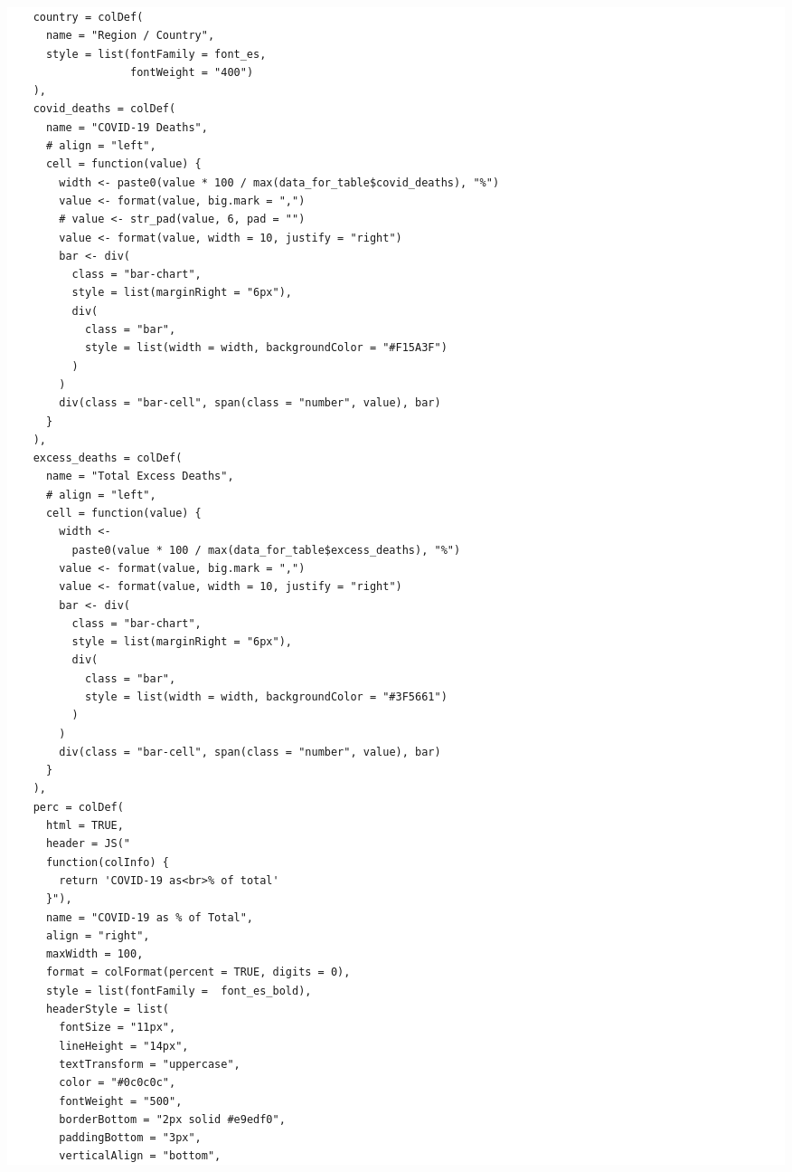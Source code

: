 ```
    country = colDef(
      name = "Region / Country",
      style = list(fontFamily = font_es,
                   fontWeight = "400")
    ),
    covid_deaths = colDef(
      name = "COVID-19 Deaths",
      # align = "left",
      cell = function(value) {
        width <- paste0(value * 100 / max(data_for_table$covid_deaths), "%")
        value <- format(value, big.mark = ",")
        # value <- str_pad(value, 6, pad = "")
        value <- format(value, width = 10, justify = "right")
        bar <- div(
          class = "bar-chart",
          style = list(marginRight = "6px"),
          div(
            class = "bar",
            style = list(width = width, backgroundColor = "#F15A3F")
          )
        )
        div(class = "bar-cell", span(class = "number", value), bar)
      }
    ),
    excess_deaths = colDef(
      name = "Total Excess Deaths",
      # align = "left",
      cell = function(value) {
        width <-
          paste0(value * 100 / max(data_for_table$excess_deaths), "%")
        value <- format(value, big.mark = ",")
        value <- format(value, width = 10, justify = "right")
        bar <- div(
          class = "bar-chart",
          style = list(marginRight = "6px"),
          div(
            class = "bar",
            style = list(width = width, backgroundColor = "#3F5661")
          )
        )
        div(class = "bar-cell", span(class = "number", value), bar)
      }
    ),
    perc = colDef(
      html = TRUE,
      header = JS("
      function(colInfo) {
        return 'COVID-19 as<br>% of total'
      }"),
      name = "COVID-19 as % of Total",
      align = "right",
      maxWidth = 100,
      format = colFormat(percent = TRUE, digits = 0),
      style = list(fontFamily =  font_es_bold),
      headerStyle = list(
        fontSize = "11px",
        lineHeight = "14px",
        textTransform = "uppercase",
        color = "#0c0c0c",
        fontWeight = "500",
        borderBottom = "2px solid #e9edf0",
        paddingBottom = "3px",
        verticalAlign = "bottom",
```